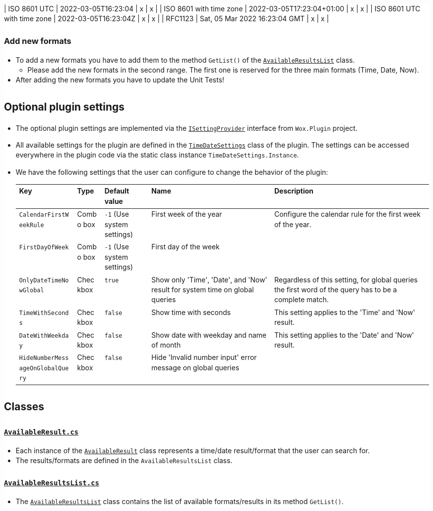 | ISO 8601 UTC | 2022-03-05T16:23:04 | x | x |
| ISO 8601 with time zone | 2022-03-05T17:23:04+01:00 | x | x |
| ISO 8601 UTC with time zone | 2022-03-05T16:23:04Z | x | x |
| RFC1123 | Sat, 05 Mar 2022 16:23:04 GMT | x | x |

### Add new formats
- To add a new formats you have to add them to the method `GetList()` of the [`AvailableResultsList`](/src/modules/launcher/Plugins/Microsoft.PowerToys.Run.Plugin.TimeDate/Components/AvailableResultsList.cs) class.
	- Please add the new formats in the second range. The first one is reserved for the three main formats (Time, Date, Now).
- After adding the new formats you have to update the Unit Tests!


## Optional plugin settings
- The optional plugin settings are implemented via the [`ISettingProvider`](/src/modules/launcher/Wox.Plugin/ISettingProvider.cs) interface from `Wox.Plugin` project.
- All available settings for the plugin are defined in the [`TimeDateSettings`](/src/modules/launcher/Plugins/Microsoft.PowerToys.Run.Plugin.TimeDate/Components/TimeDateSettings.cs) class of the plugin. The settings can be accessed everywhere in the plugin code via the static class instance `TimeDateSettings.Instance`.
- We have the following settings that the user can configure to change the behavior of the plugin:

	| Key | Type | Default value | Name | Description |
	|--------------|--------------|-----------|------------|------------|
	| `CalendarFirstWeekRule` | Combo box | `-1` (Use system settings) | First week of the year | Configure the calendar rule for the first week of the year. |
	| `FirstDayOfWeek` | Combo box | `-1` (Use system settings) | First day of the week | |
	| `OnlyDateTimeNowGlobal` | Checkbox | `true` | Show only 'Time', 'Date', and 'Now' result for system time on global queries | Regardless of this setting, for global queries the first word of the query has to be a complete match. |
	| `TimeWithSeconds` | Checkbox | `false` | Show time with seconds | This setting applies to the 'Time' and 'Now' result. |
	| `DateWithWeekday` | Checkbox | `false` | Show date with weekday and name of month | This setting applies to the 'Date' and 'Now' result. |
	| `HideNumberMessageOnGlobalQuery` | Checkbox | `false` | Hide 'Invalid number input' error message on global queries | |
	

## Classes

### [`AvailableResult.cs`](/src/modules/launcher/Plugins/Microsoft.PowerToys.Run.Plugin.TimeDate/Components/AvailableResult.cs)
- Each instance of the [`AvailableResult`](/src/modules/launcher/Plugins/Microsoft.PowerToys.Run.Plugin.TimeDate/Components/AvailableResult.cs) class represents a time/date result/format that the user can search for.
- The results/formats are defined in the `AvailableResultsList` class.

### [`AvailableResultsList.cs`](/src/modules/launcher/Plugins/Microsoft.PowerToys.Run.Plugin.TimeDate/Components/AvailableResultsList.cs)
- The [`AvailableResultsList`](/src/modules/launcher/Plugins/Microsoft.PowerToys.Run.Plugin.TimeDate/Components/AvailableResultsList.cs) class contains the list of available formats/results in its method `GetList()`.
